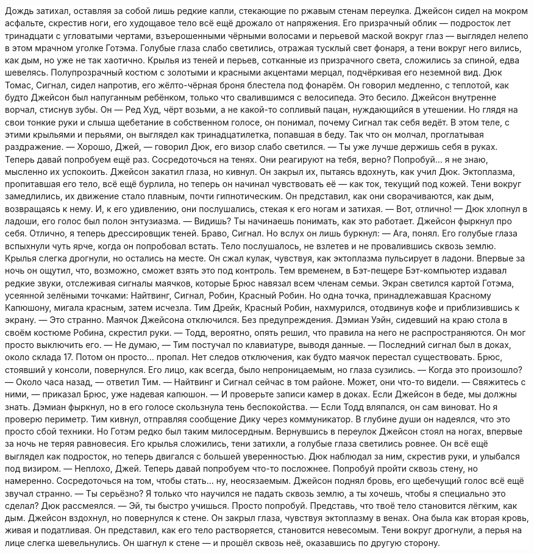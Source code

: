 Дождь затихал, оставляя за собой лишь редкие капли, стекающие по ржавым стенам переулка. Джейсон сидел на мокром асфальте, скрестив ноги, его худощавое тело всё ещё дрожало от напряжения. Его призрачный облик — подросток лет тринадцати с угловатыми чертами, взъерошенными чёрными волосами и перьевой маской вокруг глаз — выглядел нелепо в этом мрачном уголке Готэма. Голубые глаза слабо светились, отражая тусклый свет фонаря, а тени вокруг него вились, как дым, но уже не так хаотично. Крылья из теней и перьев, сотканные из призрачного света, сложились за спиной, едва шевелясь. Полупрозрачный костюм с золотыми и красными акцентами мерцал, подчёркивая его неземной вид.
Дюк Томас, Сигнал, сидел напротив, его жёлто-чёрная броня блестела под фонарём. Он говорил медленно, с теплотой, как будто Джейсон был напуганным ребёнком, только что свалившимся с велосипеда. Это бесило. Джейсон внутренне ворчал, стиснув зубы. Он — Ред Худ, чёрт возьми, а не какой-то сопливый пацан, нуждающийся в утешении. Но глядя на свои тонкие руки и слыша щебетание в собственном голосе, он понимал, почему Сигнал так себя ведёт. В этом теле, с этими крыльями и перьями, он выглядел как тринадцатилетка, попавшая в беду. Так что он молчал, проглатывая раздражение.
— Хорошо, Джей, — говорил Дюк, его визор слабо светился. — Ты уже лучше держишь себя в руках. Теперь давай попробуем ещё раз. Сосредоточься на тенях. Они реагируют на тебя, верно? Попробуй… я не знаю, мысленно их успокоить.
Джейсон закатил глаза, но кивнул. Он закрыл их, пытаясь вдохнуть, как учил Дюк. Эктоплазма, пропитавшая его тело, всё ещё бурлила, но теперь он начинал чувствовать её — как ток, текущий под кожей. Тени вокруг замедлились, их движение стало плавным, почти гипнотическим. Он представил, как они сворачиваются, как дым, возвращаясь к нему. И, к его удивлению, они послушались, стекая к его ногам и затихая.
— Вот, отлично! — Дюк хлопнул в ладоши, его голос был полон энтузиазма. — Видишь? Ты начинаешь понимать, как это работает.
Джейсон фыркнул про себя. Отлично, я теперь дрессировщик теней. Браво, Сигнал. Но вслух он лишь буркнул: — Ага, понял.
Его голубые глаза вспыхнули чуть ярче, когда он попробовал встать. Тело послушалось, не взлетев и не провалившись сквозь землю. Крылья слегка дрогнули, но остались на месте. Он сжал кулак, чувствуя, как эктоплазма пульсирует в ладони. Впервые за ночь он ощутил, что, возможно, сможет взять это под контроль.
Тем временем, в Бэт-пещере
Бэт-компьютер издавал редкие звуки, отслеживая сигналы маячков, которые Брюс навязал всем членам семьи. Экран светился картой Готэма, усеянной зелёными точками: Найтвинг, Сигнал, Робин, Красный Робин. Но одна точка, принадлежавшая Красному Капюшону, мигала красным, затем исчезла.
Тим Дрейк, Красный Робин, нахмурился, отодвинув кофе и приблизившись к экрану. — Это странно. Маячок Джейсона отключился. Без предупреждения.
Дэмиан Уэйн, сидевший на краю стола в своём костюме Робина, скрестил руки. — Тодд, вероятно, опять решил, что правила на него не распространяются. Он мог просто выключить его.
— Не думаю, — Тим постучал по клавиатуре, выводя данные. — Последний сигнал был в доках, около склада 17. Потом он просто… пропал. Нет следов отключения, как будто маячок перестал существовать.
Брюс, стоявший у консоли, повернулся. Его лицо, как всегда, было непроницаемым, но глаза сузились. — Когда это произошло?
— Около часа назад, — ответил Тим. — Найтвинг и Сигнал сейчас в том районе. Может, они что-то видели.
— Свяжитесь с ними, — приказал Брюс, уже надевая капюшон. — И проверьте записи камер в доках. Если Джейсон в беде, мы должны знать.
Дэмиан фыркнул, но в его голосе скользнула тень беспокойства. — Если Тодд вляпался, он сам виноват. Но я проверю периметр.
Тим кивнул, отправляя сообщение Дику через коммуникатор. В глубине души он надеялся, что это просто сбой техники. Но Готэм редко был таким милосердным.
Вернувшись в переулок
Джейсон стоял на ногах, впервые за ночь не теряя равновесия. Его крылья сложились, тени затихли, а голубые глаза светились ровнее. Он всё ещё выглядел как подросток, но теперь двигался с большей уверенностью. Дюк наблюдал за ним, скрестив руки, и улыбался под визиром.
— Неплохо, Джей. Теперь давай попробуем что-то посложнее. Попробуй пройти сквозь стену, но намеренно. Сосредоточься на том, чтобы стать… ну, неосязаемым.
Джейсон поднял бровь, его щебечущий голос всё ещё звучал странно. — Ты серьёзно? Я только что научился не падать сквозь землю, а ты хочешь, чтобы я специально это сделал?
Дюк рассмеялся. — Эй, ты быстро учишься. Просто попробуй. Представь, что твоё тело становится лёгким, как дым.
Джейсон вздохнул, но повернулся к стене. Он закрыл глаза, чувствуя эктоплазму в венах. Она была как вторая кровь, живая и податливая. Он представил, как его тело растворяется, становится невесомым. Тени вокруг дрогнули, а перья на лице слегка шевельнулись. Он шагнул к стене — и прошёл сквозь неё, оказавшись по другую сторону.